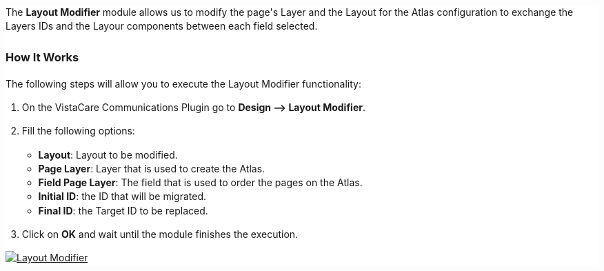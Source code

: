 The **Layout Modifier** module allows us to modify the page's Layer and the Layout for the Atlas configuration to exchange the Layers IDs and the Layour components between each field selected.

### How It Works

The following steps will allow you to execute the Layout Modifier functionality:

1. On the VistaCare Communications Plugin go to **Design --> Layout Modifier**.
2. Fill the following options:

    * **Layout**: Layout to be modified.
    * **Page Layer**: Layer that is used to create the Atlas.
    * **Field Page Layer**: The field that is used to order the pages on the Atlas.
    * **Initial ID**: the ID that will be migrated.
    * **Final ID**: the Target ID to be replaced.

3. Click on **OK** and wait until the module finishes the execution. 

<a class="" data-lightbox="Layout Modifier" href="../_static/qgis_plugins/design/layout_modifier.gif" title="Layout Modifier" data-title="Layout Modifier"><img src="../_static/qgis_plugins/design/layout_modifier.gif" class="align-center" width="800px" height="500px" alt="Layout Modifier">
</a>